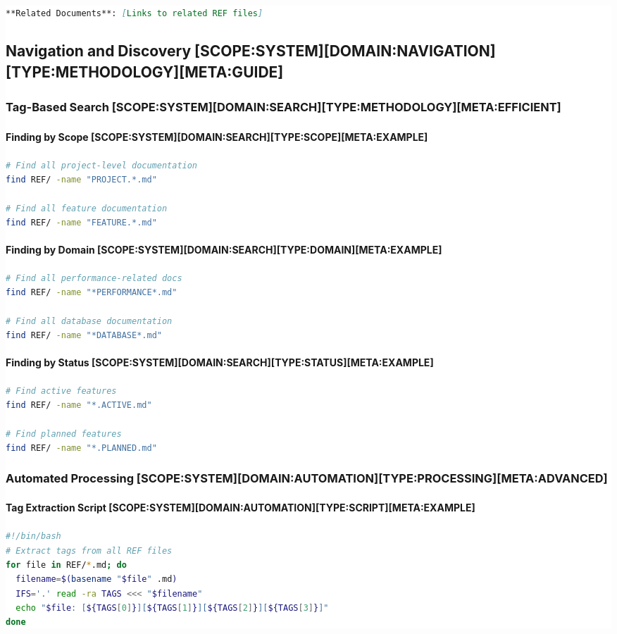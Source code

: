 ```markdown
**Related Documents**: [Links to related REF files]
```

## Navigation and Discovery [SCOPE:SYSTEM][DOMAIN:NAVIGATION][TYPE:METHODOLOGY][META:GUIDE]

### Tag-Based Search [SCOPE:SYSTEM][DOMAIN:SEARCH][TYPE:METHODOLOGY][META:EFFICIENT]

#### Finding by Scope [SCOPE:SYSTEM][DOMAIN:SEARCH][TYPE:SCOPE][META:EXAMPLE]
```bash
# Find all project-level documentation
find REF/ -name "PROJECT.*.md"

# Find all feature documentation
find REF/ -name "FEATURE.*.md"
```

#### Finding by Domain [SCOPE:SYSTEM][DOMAIN:SEARCH][TYPE:DOMAIN][META:EXAMPLE]
```bash
# Find all performance-related docs
find REF/ -name "*PERFORMANCE*.md"

# Find all database documentation
find REF/ -name "*DATABASE*.md"
```

#### Finding by Status [SCOPE:SYSTEM][DOMAIN:SEARCH][TYPE:STATUS][META:EXAMPLE]
```bash
# Find active features
find REF/ -name "*.ACTIVE.md"

# Find planned features
find REF/ -name "*.PLANNED.md"
```

### Automated Processing [SCOPE:SYSTEM][DOMAIN:AUTOMATION][TYPE:PROCESSING][META:ADVANCED]

#### Tag Extraction Script [SCOPE:SYSTEM][DOMAIN:AUTOMATION][TYPE:SCRIPT][META:EXAMPLE]
```bash
#!/bin/bash
# Extract tags from all REF files
for file in REF/*.md; do
  filename=$(basename "$file" .md)
  IFS='.' read -ra TAGS <<< "$filename"
  echo "$file: [${TAGS[0]}][${TAGS[1]}][${TAGS[2]}][${TAGS[3]}]"
done
```
